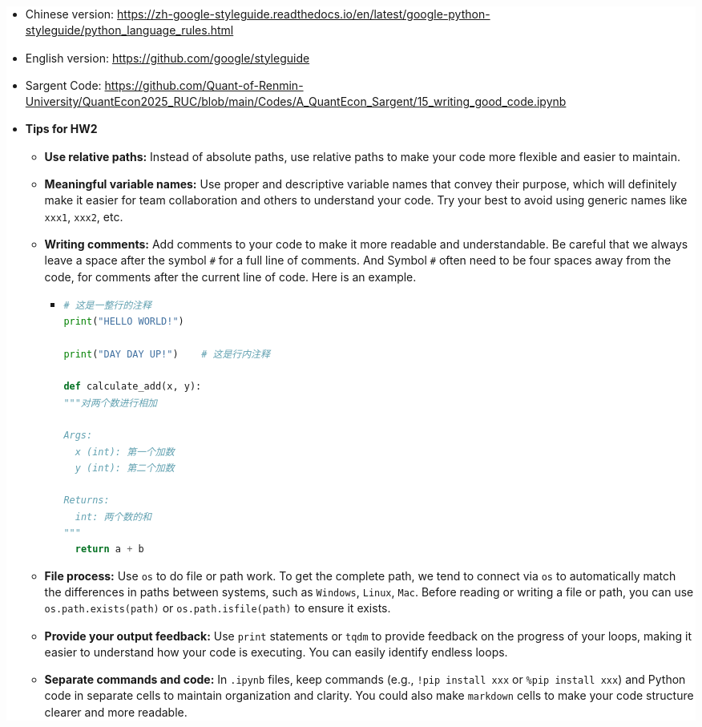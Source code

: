   - Chinese version: https://zh-google-styleguide.readthedocs.io/en/latest/google-python-styleguide/python_language_rules.html
  - English version: https://github.com/google/styleguide
  - Sargent Code: https://github.com/Quant-of-Renmin-University/QuantEcon2025_RUC/blob/main/Codes/A_QuantEcon_Sargent/15_writing_good_code.ipynb

- **Tips for HW2**

  - **Use relative paths:** Instead of absolute paths, use relative paths to make your code more flexible and easier to maintain.

  - **Meaningful variable names:** Use proper and descriptive variable names that convey their purpose, which will definitely make it easier for team collaboration and others to understand your code. Try your best to avoid using generic names like `xxx1`, `xxx2`, etc.

  - **Writing comments:** Add comments to your code to make it more readable and understandable. Be careful that we always leave a space after the symbol `#` for a full line of comments. And Symbol `#` often need to be four spaces away from the code, for comments after the current line of code. Here is an example.

    - ```python
      # 这是一整行的注释
      print("HELLO WORLD!")
      
      print("DAY DAY UP!")    # 这是行内注释
      
      def calculate_add(x, y):
      """对两个数进行相加
      
      Args:
      	x (int): 第一个加数
      	y (int): 第二个加数
      
      Returns:
      	int: 两个数的和
      """
      	return a + b
      ```

  - **File process:** Use `os` to do file or path work. To get the complete path, we tend to connect via `os` to automatically match the differences in paths between systems, such as `Windows`, `Linux`, `Mac`. Before reading or writing a file or path, you can use `os.path.exists(path)` or `os.path.isfile(path)` to ensure it exists.

  - **Provide your output feedback:** Use `print` statements or `tqdm` to provide feedback on the progress of your loops, making it easier to understand how your code is executing. You can easily identify endless loops.

  - **Separate commands and code:** In `.ipynb` files, keep commands (e.g., `!pip install xxx` or `%pip install xxx`) and Python code in separate cells to maintain organization and clarity. You could also make `markdown` cells to make your code structure clearer and more readable.

